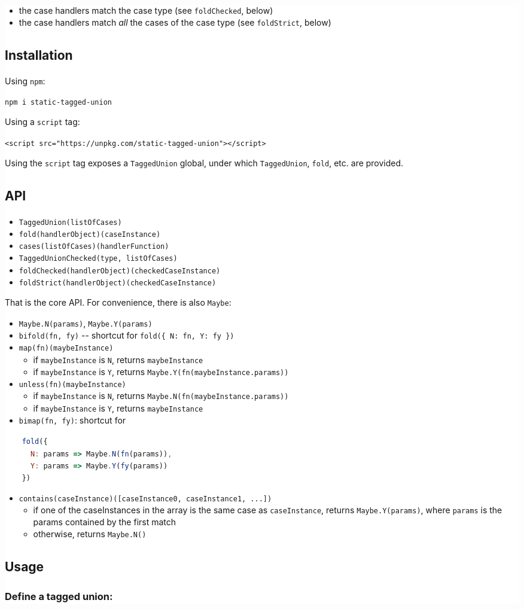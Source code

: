 - the case handlers match the case type (see `foldChecked`, below)
- the case handlers match _all_ the cases of the case type (see `foldStrict`, below)

## Installation

Using `npm`:

```
npm i static-tagged-union
```

Using a `script` tag:

```
<script src="https://unpkg.com/static-tagged-union"></script>
```

Using the `script` tag exposes a `TaggedUnion` global, under which `TaggedUnion`, `fold`, etc.
are provided.

## API

- `TaggedUnion(listOfCases)`
- `fold(handlerObject)(caseInstance)`
- `cases(listOfCases)(handlerFunction)`
- `TaggedUnionChecked(type, listOfCases)`
- `foldChecked(handlerObject)(checkedCaseInstance)`
- `foldStrict(handlerObject)(checkedCaseInstance)`

That is the core API. For convenience, there is also `Maybe`:

- `Maybe.N(params)`, `Maybe.Y(params)`
- `bifold(fn, fy)` -- shortcut for `fold({ N: fn, Y: fy })`
- `map(fn)(maybeInstance)`
  - if `maybeInstance` is `N`, returns `maybeInstance`
  - if `maybeInstance` is `Y`, returns `Maybe.Y(fn(maybeInstance.params))`
- `unless(fn)(maybeInstance)`
  - if `maybeInstance` is `N`, returns `Maybe.N(fn(maybeInstance.params))`
  - if `maybeInstance` is `Y`, returns `maybeInstance`
- `bimap(fn, fy)`: shortcut for
```javascript
    fold({
      N: params => Maybe.N(fn(params)),
      Y: params => Maybe.Y(fy(params))
    })
```
- `contains(caseInstance)([caseInstance0, caseInstance1, ...])`
  - if one of the caseInstances in the array is the same case as `caseInstance`, returns `Maybe.Y(params)`, where `params` is the params contained by the first match
  - otherwise, returns `Maybe.N()`

## Usage

### Define a tagged union:

